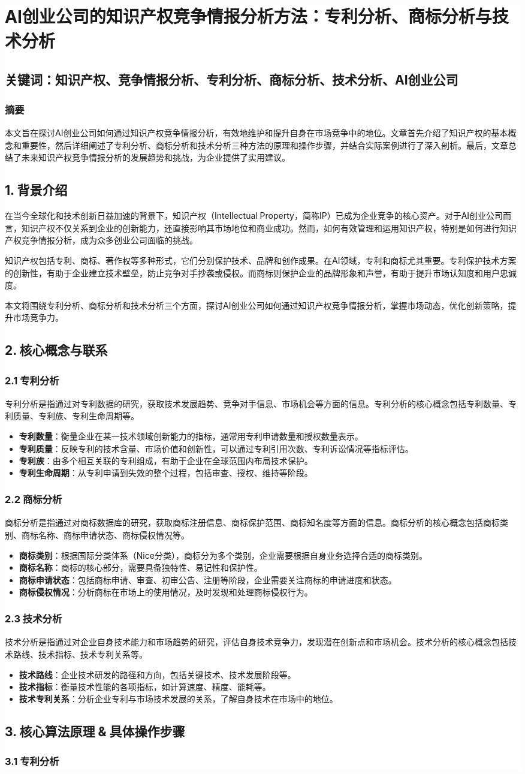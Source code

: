                  

# AI创业公司的知识产权竞争情报分析方法：专利分析、商标分析与技术分析

## 关键词：知识产权、竞争情报分析、专利分析、商标分析、技术分析、AI创业公司

### 摘要

本文旨在探讨AI创业公司如何通过知识产权竞争情报分析，有效地维护和提升自身在市场竞争中的地位。文章首先介绍了知识产权的基本概念和重要性，然后详细阐述了专利分析、商标分析和技术分析三种方法的原理和操作步骤，并结合实际案例进行了深入剖析。最后，文章总结了未来知识产权竞争情报分析的发展趋势和挑战，为企业提供了实用建议。

## 1. 背景介绍

在当今全球化和技术创新日益加速的背景下，知识产权（Intellectual Property，简称IP）已成为企业竞争的核心资产。对于AI创业公司而言，知识产权不仅关系到企业的创新能力，还直接影响其市场地位和商业成功。然而，如何有效管理和运用知识产权，特别是如何进行知识产权竞争情报分析，成为众多创业公司面临的挑战。

知识产权包括专利、商标、著作权等多种形式，它们分别保护技术、品牌和创作成果。在AI领域，专利和商标尤其重要。专利保护技术方案的创新性，有助于企业建立技术壁垒，防止竞争对手抄袭或侵权。而商标则保护企业的品牌形象和声誉，有助于提升市场认知度和用户忠诚度。

本文将围绕专利分析、商标分析和技术分析三个方面，探讨AI创业公司如何通过知识产权竞争情报分析，掌握市场动态，优化创新策略，提升市场竞争力。

## 2. 核心概念与联系

### 2.1 专利分析

专利分析是指通过对专利数据的研究，获取技术发展趋势、竞争对手信息、市场机会等方面的信息。专利分析的核心概念包括专利数量、专利质量、专利族、专利生命周期等。

- **专利数量**：衡量企业在某一技术领域创新能力的指标，通常用专利申请数量和授权数量表示。
- **专利质量**：反映专利的技术含量、市场价值和创新性，可以通过专利引用次数、专利诉讼情况等指标评估。
- **专利族**：由多个相互关联的专利组成，有助于企业在全球范围内布局技术保护。
- **专利生命周期**：从专利申请到失效的整个过程，包括审查、授权、维持等阶段。

### 2.2 商标分析

商标分析是指通过对商标数据库的研究，获取商标注册信息、商标保护范围、商标知名度等方面的信息。商标分析的核心概念包括商标类别、商标名称、商标申请状态、商标侵权情况等。

- **商标类别**：根据国际分类体系（Nice分类），商标分为多个类别，企业需要根据自身业务选择合适的商标类别。
- **商标名称**：商标的核心部分，需要具备独特性、易记性和保护性。
- **商标申请状态**：包括商标申请、审查、初审公告、注册等阶段，企业需要关注商标的申请进度和状态。
- **商标侵权情况**：分析商标在市场上的使用情况，及时发现和处理商标侵权行为。

### 2.3 技术分析

技术分析是指通过对企业自身技术能力和市场趋势的研究，评估自身技术竞争力，发现潜在创新点和市场机会。技术分析的核心概念包括技术路线、技术指标、技术专利关系等。

- **技术路线**：企业技术研发的路径和方向，包括关键技术、技术发展阶段等。
- **技术指标**：衡量技术性能的各项指标，如计算速度、精度、能耗等。
- **技术专利关系**：分析企业专利与市场技术发展的关系，了解自身技术在市场中的地位。

## 3. 核心算法原理 & 具体操作步骤

### 3.1 专利分析
